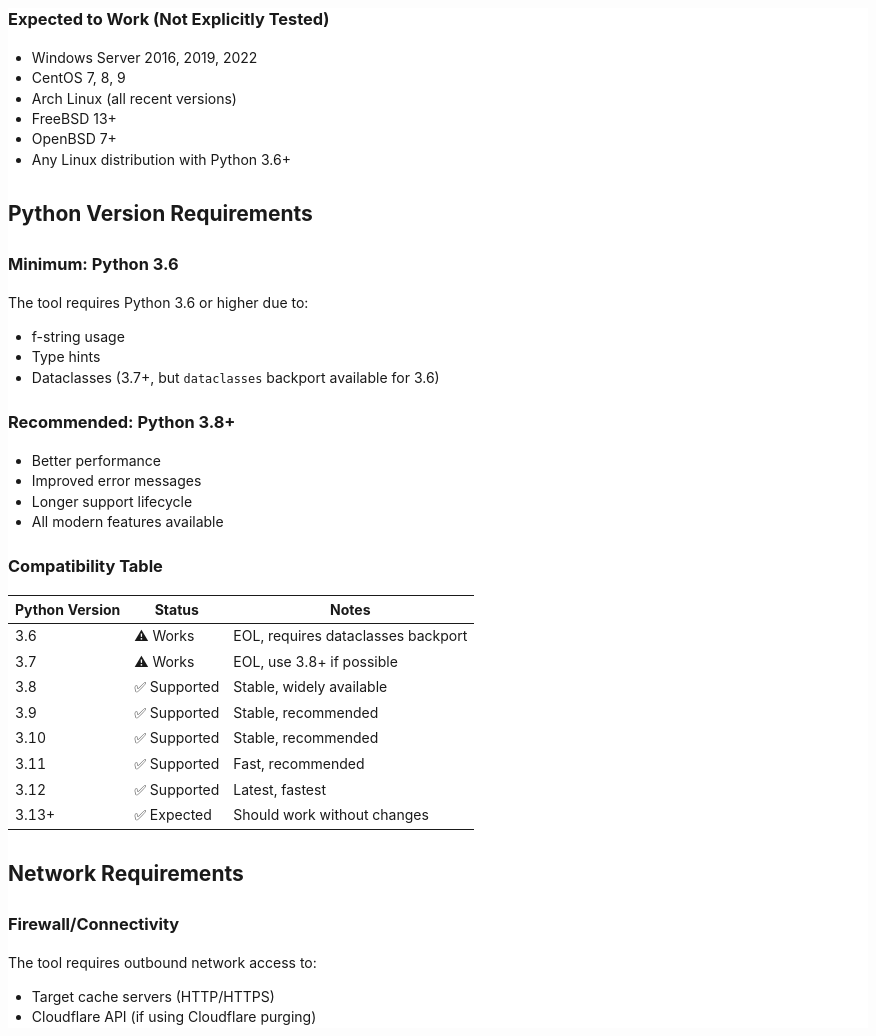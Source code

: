 ### Expected to Work (Not Explicitly Tested)

- Windows Server 2016, 2019, 2022
- CentOS 7, 8, 9
- Arch Linux (all recent versions)
- FreeBSD 13+
- OpenBSD 7+
- Any Linux distribution with Python 3.6+

## Python Version Requirements

### Minimum: Python 3.6

The tool requires Python 3.6 or higher due to:
- f-string usage
- Type hints
- Dataclasses (3.7+, but `dataclasses` backport available for 3.6)

### Recommended: Python 3.8+

- Better performance
- Improved error messages
- Longer support lifecycle
- All modern features available

### Compatibility Table

| Python Version | Status | Notes |
|----------------|--------|-------|
| 3.6 | ⚠️ Works | EOL, requires dataclasses backport |
| 3.7 | ⚠️ Works | EOL, use 3.8+ if possible |
| 3.8 | ✅ Supported | Stable, widely available |
| 3.9 | ✅ Supported | Stable, recommended |
| 3.10 | ✅ Supported | Stable, recommended |
| 3.11 | ✅ Supported | Fast, recommended |
| 3.12 | ✅ Supported | Latest, fastest |
| 3.13+ | ✅ Expected | Should work without changes |

## Network Requirements

### Firewall/Connectivity

The tool requires outbound network access to:
- Target cache servers (HTTP/HTTPS)
- Cloudflare API (if using Cloudflare purging)
